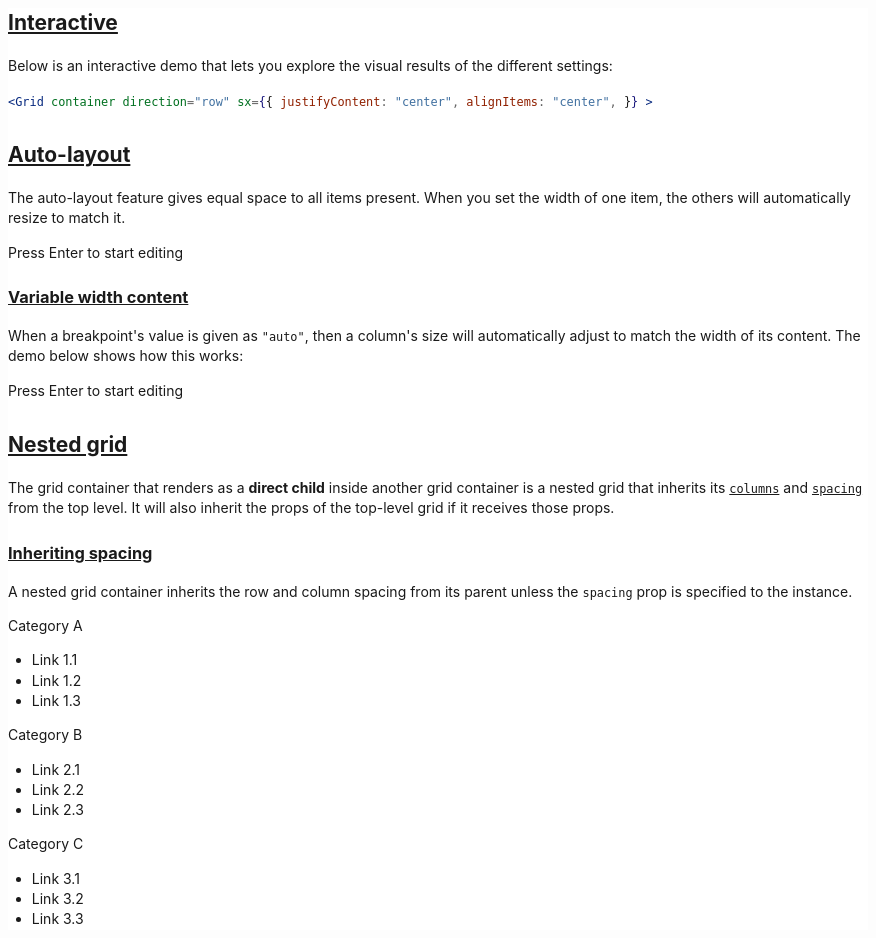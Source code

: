 ## [Interactive](https://v6.mui.com/material-ui/react-menu/#interactive)

Below is an interactive demo that lets you explore the visual results of the different settings:

```jsx
<Grid container direction="row" sx={{ justifyContent: "center", alignItems: "center", }} >
```

## [Auto-layout](https://v6.mui.com/material-ui/react-menu/#auto-layout)

The auto-layout feature gives equal space to all items present. When you set the width of one item, the others will automatically resize to match it.

Press Enter to start editing

### [Variable width content](https://v6.mui.com/material-ui/react-menu/#variable-width-content)

When a breakpoint's value is given as `"auto"`, then a column's size will automatically adjust to match the width of its content. The demo below shows how this works:

Press Enter to start editing

## [Nested grid](https://v6.mui.com/material-ui/react-menu/#nested-grid)

The grid container that renders as a **direct child** inside another grid container is a nested grid that inherits its [`columns`](https://v6.mui.com/material-ui/react-menu/#columns) and [`spacing`](https://v6.mui.com/material-ui/react-menu/#spacing) from the top level. It will also inherit the props of the top-level grid if it receives those props.

### [Inheriting spacing](https://v6.mui.com/material-ui/react-menu/#inheriting-spacing)

A nested grid container inherits the row and column spacing from its parent unless the `spacing` prop is specified to the instance.

Category A

-   Link 1.1
-   Link 1.2
-   Link 1.3

Category B

-   Link 2.1
-   Link 2.2
-   Link 2.3

Category C

-   Link 3.1
-   Link 3.2
-   Link 3.3

